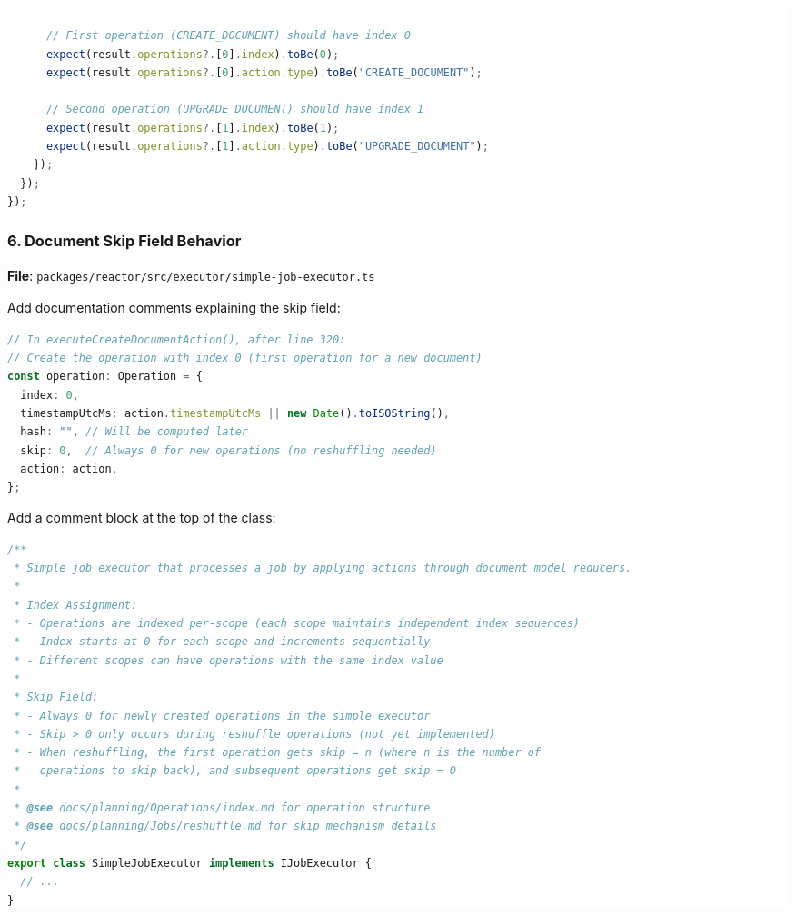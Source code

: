 ```typescript

      // First operation (CREATE_DOCUMENT) should have index 0
      expect(result.operations?.[0].index).toBe(0);
      expect(result.operations?.[0].action.type).toBe("CREATE_DOCUMENT");

      // Second operation (UPGRADE_DOCUMENT) should have index 1
      expect(result.operations?.[1].index).toBe(1);
      expect(result.operations?.[1].action.type).toBe("UPGRADE_DOCUMENT");
    });
  });
});
```

### 6. Document Skip Field Behavior

**File**: `packages/reactor/src/executor/simple-job-executor.ts`

Add documentation comments explaining the skip field:

```typescript
// In executeCreateDocumentAction(), after line 320:
// Create the operation with index 0 (first operation for a new document)
const operation: Operation = {
  index: 0,
  timestampUtcMs: action.timestampUtcMs || new Date().toISOString(),
  hash: "", // Will be computed later
  skip: 0,  // Always 0 for new operations (no reshuffling needed)
  action: action,
};
```

Add a comment block at the top of the class:

```typescript
/**
 * Simple job executor that processes a job by applying actions through document model reducers.
 *
 * Index Assignment:
 * - Operations are indexed per-scope (each scope maintains independent index sequences)
 * - Index starts at 0 for each scope and increments sequentially
 * - Different scopes can have operations with the same index value
 *
 * Skip Field:
 * - Always 0 for newly created operations in the simple executor
 * - Skip > 0 only occurs during reshuffle operations (not yet implemented)
 * - When reshuffling, the first operation gets skip = n (where n is the number of
 *   operations to skip back), and subsequent operations get skip = 0
 *
 * @see docs/planning/Operations/index.md for operation structure
 * @see docs/planning/Jobs/reshuffle.md for skip mechanism details
 */
export class SimpleJobExecutor implements IJobExecutor {
  // ...
}
```
